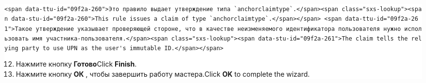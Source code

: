     <span data-ttu-id="09f2a-260">Это правило выдает утверждение типа `anchorclaimtype`.</span><span class="sxs-lookup"><span data-stu-id="09f2a-260">This rule issues a claim of type `anchorclaimtype`.</span></span> <span data-ttu-id="09f2a-261">Такое утверждение указывает проверяющей стороне, что в качестве неизменяемого идентификатора пользователя нужно использовать имя участника-пользователя.</span><span class="sxs-lookup"><span data-stu-id="09f2a-261">The claim tells the relying party to use UPN as the user's immutable ID.</span></span>
12. <span data-ttu-id="09f2a-262">Нажмите кнопку **Готово**</span><span class="sxs-lookup"><span data-stu-id="09f2a-262">Click **Finish**.</span></span>
13. <span data-ttu-id="09f2a-263">Нажмите кнопку **ОК** , чтобы завершить работу мастера.</span><span class="sxs-lookup"><span data-stu-id="09f2a-263">Click **OK** to complete the wizard.</span></span>



[Azure AD Connect]: /azure/active-directory/hybrid/whatis-hybrid-identity
[доверие федерации]: https://technet.microsoft.com/library/cc770993(v=ws.11).aspx
[federation trust]: https://technet.microsoft.com/library/cc770993(v=ws.11).aspx
[партнером по учетным записям]: https://technet.microsoft.com/library/cc731141(v=ws.11).aspx
[account partner]: https://technet.microsoft.com/library/cc731141(v=ws.11).aspx
[партнером по учетным запися]: https://technet.microsoft.com/library/cc731141(v=ws.11).aspx
[resource partner]: https://technet.microsoft.com/library/cc731141(v=ws.11).aspx
[Время выполнения проверки подлинности]: https://msdn.microsoft.com/library/system.security.claims.claimtypes.authenticationinstant%28v=vs.110%29.aspx
[Authentication instant]: https://msdn.microsoft.com/library/system.security.claims.claimtypes.authenticationinstant%28v=vs.110%29.aspx
[Время окончания срока действия]: https://tools.ietf.org/html/draft-ietf-oauth-json-web-token-25#section-4.1.
[Expiration time]: https://tools.ietf.org/html/draft-ietf-oauth-json-web-token-25#section-4.1.
[Идентификатор имени]: https://msdn.microsoft.com/library/system.security.claims.claimtypes.nameidentifier(v=vs.110).aspx
[Name identifier]: https://msdn.microsoft.com/library/system.security.claims.claimtypes.nameidentifier(v=vs.110).aspx
[active-directory-on-azure]: https://msdn.microsoft.com/library/azure/jj156090.aspx
[записи блога]: https://www.cloudidentity.com/blog/2015/08/21/OPENID-CONNECT-WEB-SIGN-ON-WITH-ADFS-IN-WINDOWS-SERVER-2016-TP3/
[blog post]: https://www.cloudidentity.com/blog/2015/08/21/OPENID-CONNECT-WEB-SIGN-ON-WITH-ADFS-IN-WINDOWS-SERVER-2016-TP3/
[Настройка страниц входа AD FS]: https://technet.microsoft.com/library/dn280950.aspx
[Customizing the AD FS Sign-in Pages]: https://technet.microsoft.com/library/dn280950.aspx
[sample application]: https://github.com/mspnp/multitenant-saas-guidance
[client assertion]: client-assertion.md
[active-directory-dotnet-webapp-wsfederation]: https://github.com/Azure-Samples/active-directory-dotnet-webapp-wsfederation
